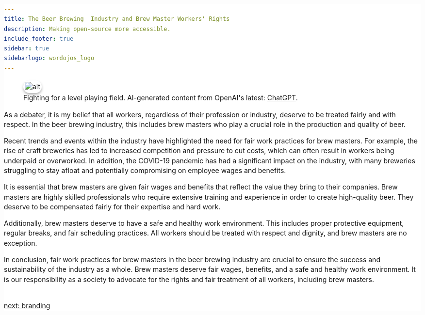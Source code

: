 ```yaml
---
title: The Beer Brewing  Industry and Brew Master Workers' Rights
description: Making open-source more accessible.
include_footer: true
sidebar: true
sidebarlogo: wordojos_logo
---
```


<figure>
    <img src='/uploads/workers-rights.jpg' style="width: 90%;height: 90%;padding: 3px; box-shadow: 0 3px 5px rgba(0,0,0,.3);border-radius: 25px;overflow: hidden;border: none;" align="middle"; alt='alt'; alt='a cityscape of workers and office buildings';/>
    <figcaption>Fighting for a level playing field.  AI-generated content from OpenAI's latest: <a href="https://openai.com/blog/chatgpt/" >ChatGPT</a>.</figcaption>
</figure>
<p>
As a debater, it is my belief that all workers, regardless of their profession or industry, deserve to be treated fairly and with respect. In the beer brewing industry, this includes brew masters who play a crucial role in the production and quality of beer.

Recent trends and events within the industry have highlighted the need for fair work practices for brew masters. For example, the rise of craft breweries has led to increased competition and pressure to cut costs, which can often result in workers being underpaid or overworked. In addition, the COVID-19 pandemic has had a significant impact on the industry, with many breweries struggling to stay afloat and potentially compromising on employee wages and benefits.

It is essential that brew masters are given fair wages and benefits that reflect the value they bring to their companies. Brew masters are highly skilled professionals who require extensive training and experience in order to create high-quality beer. They deserve to be compensated fairly for their expertise and hard work.

Additionally, brew masters deserve to have a safe and healthy work environment. This includes proper protective equipment, regular breaks, and fair scheduling practices. All workers should be treated with respect and dignity, and brew masters are no exception.

In conclusion, fair work practices for brew masters in the beer brewing industry are crucial to ensure the success and sustainability of the industry as a whole. Brew masters deserve fair wages, benefits, and a safe and healthy work environment. It is our responsibility as a society to advocate for the rights and fair treatment of all workers, including brew masters.

<br>
<a href="https://workdojos.com/brewmasters/branding">next: branding</a>
</p>